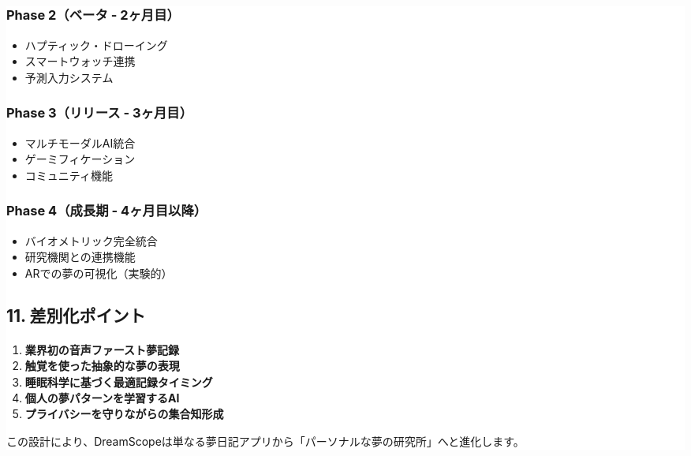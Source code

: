 ### Phase 2（ベータ - 2ヶ月目）
- ハプティック・ドローイング
- スマートウォッチ連携
- 予測入力システム

### Phase 3（リリース - 3ヶ月目）
- マルチモーダルAI統合
- ゲーミフィケーション
- コミュニティ機能

### Phase 4（成長期 - 4ヶ月目以降）
- バイオメトリック完全統合
- 研究機関との連携機能
- ARでの夢の可視化（実験的）

## 11. 差別化ポイント

1. **業界初の音声ファースト夢記録**
2. **触覚を使った抽象的な夢の表現**
3. **睡眠科学に基づく最適記録タイミング**
4. **個人の夢パターンを学習するAI**
5. **プライバシーを守りながらの集合知形成**

この設計により、DreamScopeは単なる夢日記アプリから「パーソナルな夢の研究所」へと進化します。